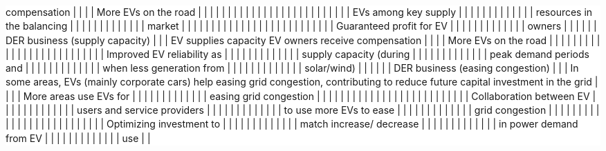 compensation |  |  |  | More EVs on the road |  |
|  |  |  |  |  |  |  |  |  |  |  |  |
|  |  |  |  |  |  |  |  |  |  | EVs among key supply |  |
|  |  |  |  |  |  |  |  |  |  | resources in the balancing |  |
|  |  |  |  |  |  |  |  |  |  | market |  |
|  |  |  |  |  |  |  |  |  |  |  |  |
|  |  |  |  |  |  |  |  |  |  | Guaranteed profit for EV |  |
|  |  |  |  |  |  |  |  |  |  | owners |  |
|  |  |  | DER business
(supply capacity) |  |  | EV supplies capacity
EV owners receive
compensation |  |  |  | More EVs on the road |  |
|  |  |  |  |  |  |  |  |  |  |  |  |
|  |  |  |  |  |  |  |  |  |  | Improved EV reliability as |  |
|  |  |  |  |  |  |  |  |  |  | supply capacity (during |  |
|  |  |  |  |  |  |  |  |  |  | peak demand periods and |  |
|  |  |  |  |  |  |  |  |  |  | when less generation from |  |
|  |  |  |  |  |  |  |  |  |  | solar/wind) |  |
|  |  |  | DER business
(easing congestion) |  |  | In some areas, EVs (mainly
corporate cars) help easing
grid congestion, contributing
to reduce future capital
investment in the grid |  |  |  | More areas use EVs for |  |
|  |  |  |  |  |  |  |  |  |  | easing grid congestion |  |
|  |  |  |  |  |  |  |  |  |  |  |  |
|  |  |  |  |  |  |  |  |  |  | Collaboration between EV |  |
|  |  |  |  |  |  |  |  |  |  | users and service providers |  |
|  |  |  |  |  |  |  |  |  |  | to use more EVs to ease |  |
|  |  |  |  |  |  |  |  |  |  | grid congestion |  |
|  |  |  |  |  |  |  |  |  |  |  |  |
|  |  |  |  |  |  |  |  |  |  | Optimizing investment to |  |
|  |  |  |  |  |  |  |  |  |  | match increase/ decrease |  |
|  |  |  |  |  |  |  |  |  |  | in power demand from EV |  |
|  |  |  |  |  |  |  |  |  |  | use |  |
